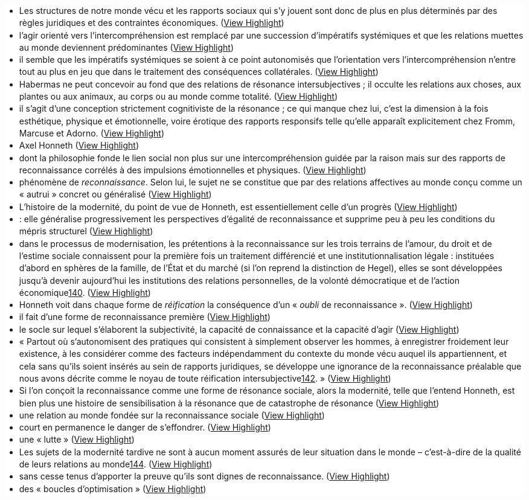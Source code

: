 - Les structures de notre monde vécu et les rapports sociaux qui s’y jouent sont donc de plus en plus déterminés par des règles juridiques et des contraintes économiques. ([View Highlight](https://read.readwise.io/read/01gsk88g7tjck0a9ejk94kkh4y))
- l’agir orienté vers l’intercompréhension est remplacé par une succession d’impératifs systémiques et que les relations muettes au monde deviennent prédominantes ([View Highlight](https://read.readwise.io/read/01gsk884ay4579qw1tee50tgbr))
- il semble que les impératifs systémiques se soient à ce point autonomisés que l’orientation vers l’intercompréhension n’entre tout au plus en jeu que dans le traitement des conséquences collatérales. ([View Highlight](https://read.readwise.io/read/01gsk8d0t4adw4fwzsrcw8wc4v))
- Habermas ne peut concevoir au fond que des relations de résonance intersubjectives ; il occulte les relations aux choses, aux plantes ou aux animaux, au corps ou au monde comme totalité. ([View Highlight](https://read.readwise.io/read/01gsk8esj39s6dkk0wwtpppbj7))
- il s’agit d’une conception strictement cognitiviste de la résonance ; ce qui manque chez lui, c’est la dimension à la fois esthétique, physique et émotionnelle, voire érotique des rapports responsifs telle qu’elle apparaît explicitement chez Fromm, Marcuse et Adorno. ([View Highlight](https://read.readwise.io/read/01gsk8f5t48cqrbhn0wa9a42nd))
- Axel Honneth ([View Highlight](https://read.readwise.io/read/01gsk8hkg1prbd0b1y3fevz2z1))
- dont la philosophie fonde le lien social non plus sur une intercompréhension guidée par la raison mais sur des rapports de reconnaissance corrélés à des impulsions émotionnelles et physiques. ([View Highlight](https://read.readwise.io/read/01gsk8hra5tp34mk2a57c2vb16))
- phénomène de *reconnaissance*. Selon lui, le sujet ne se constitue que par des relations affectives au monde conçu comme un « autrui » concret ou généralisé ([View Highlight](https://read.readwise.io/read/01gsk8jksz5edqpncdpkr0nw46))
- L’histoire de la modernité, du point de vue de Honneth, est essentiellement celle d’un progrès ([View Highlight](https://read.readwise.io/read/01gsk8kwv3ysc6v26e9wg3sncz))
- : elle généralise progressivement les perspectives d’égalité de reconnaissance et supprime peu à peu les conditions du mépris structurel ([View Highlight](https://read.readwise.io/read/01gsk8m8rxk13p3vvp64ne6d6j))
- dans le processus de modernisation, les prétentions à la reconnaissance sur les trois terrains de l’amour, du droit et de l’estime sociale connaissent pour la première fois un traitement différencié et une institutionnalisation légale : instituées d’abord en sphères de la famille, de l’État et du marché (si l’on reprend la distinction de Hegel), elles se sont développées jusqu’à devenir aujourd’hui les institutions des relations personnelles, de la volonté démocratique et de l’action économique[140](#ntb-791). ([View Highlight](https://read.readwise.io/read/01gsk8na3ncvybkhy5ce31v0cj))
- Honneth voit dans chaque forme de *réification* la conséquence d’un « *oubli* de reconnaissance ». ([View Highlight](https://read.readwise.io/read/01gsk8p5pggd5pyyw0j44xjevy))
- il fait d’une forme de reconnaissance première ([View Highlight](https://read.readwise.io/read/01gsk8qc0gs7nng4fwz6f7fnrk))
- le socle sur lequel s’élaborent la subjectivité, la capacité de connaissance et la capacité d’agir ([View Highlight](https://read.readwise.io/read/01gsk8qes3dths1vfgs8kcq1r9))
- « Partout où s’autonomisent des pratiques qui consistent à simplement observer les hommes, à enregistrer froidement leur existence, à les considérer comme des facteurs indépendamment du contexte du monde vécu auquel ils appartiennent, et cela sans qu’ils soient insérés au sein de rapports juridiques, se développe une ignorance de la reconnaissance préalable que nous avons décrite comme le noyau de toute réification intersubjective[142](#ntb-793). » ([View Highlight](https://read.readwise.io/read/01gsk8sz76cj6b4qntajb9x2ba))
- Si l’on conçoit la reconnaissance comme une forme de résonance sociale, alors la modernité, telle que l’entend Honneth, est bien plus une histoire de sensibilisation à la résonance que de catastrophe de résonance ([View Highlight](https://read.readwise.io/read/01gsk8tzc7tt8fmqqag9jgd9he))
- une relation au monde fondée sur la reconnaissance sociale ([View Highlight](https://read.readwise.io/read/01gsk8vpys9357jbm8z5nfxr36))
- court en permanence le danger de s’effondrer. ([View Highlight](https://read.readwise.io/read/01gsk8vszrh68yqqz8kkyh269q))
- une « lutte » ([View Highlight](https://read.readwise.io/read/01gsk8wes6011y056k5x5sh6vk))
- Les sujets de la modernité tardive ne sont à aucun moment assurés de leur situation dans le monde – c’est-à-dire de la qualité de leurs relations au monde[144](#ntb-795). ([View Highlight](https://read.readwise.io/read/01gsk8x7dd1mp2cf0r9rf0ghq1))
- sans cesse tenus d’apporter la preuve qu’ils sont dignes de reconnaissance. ([View Highlight](https://read.readwise.io/read/01gsk8xs2v28wmtyphd2fx3kse))
- des « boucles d’optimisation » ([View Highlight](https://read.readwise.io/read/01gsk8y3a28gfa20h8mez4465p))